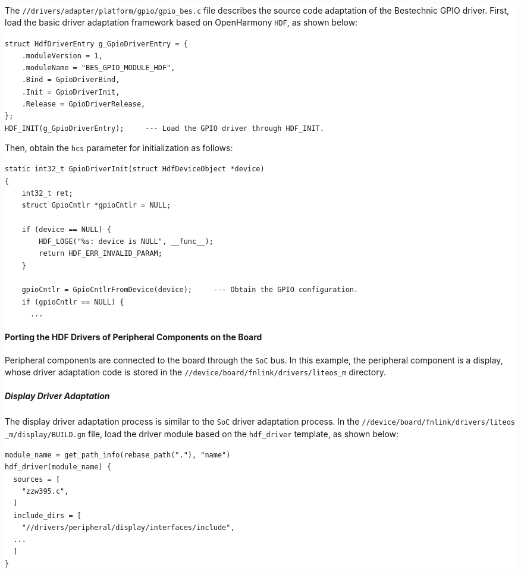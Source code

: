 The `//drivers/adapter/platform/gpio/gpio_bes.c` file describes the source code adaptation of the Bestechnic GPIO driver.
First, load the basic driver adaptation framework based on OpenHarmony `HDF`, as shown below:

```
struct HdfDriverEntry g_GpioDriverEntry = {
    .moduleVersion = 1,
    .moduleName = "BES_GPIO_MODULE_HDF",
    .Bind = GpioDriverBind,
    .Init = GpioDriverInit,
    .Release = GpioDriverRelease,
};
HDF_INIT(g_GpioDriverEntry); 	 --- Load the GPIO driver through HDF_INIT.
```

Then, obtain the `hcs` parameter for initialization as follows:

```
static int32_t GpioDriverInit(struct HdfDeviceObject *device)
{
    int32_t ret;
    struct GpioCntlr *gpioCntlr = NULL;

    if (device == NULL) {
        HDF_LOGE("%s: device is NULL", __func__);
        return HDF_ERR_INVALID_PARAM;
    }

    gpioCntlr = GpioCntlrFromDevice(device); 	 --- Obtain the GPIO configuration.
    if (gpioCntlr == NULL) {
      ...
```



#### Porting the HDF Drivers of Peripheral Components on the Board

Peripheral components are connected to the board through the `SoC` bus. In this example, the peripheral component is a display, whose driver adaptation code is stored in the `//device/board/fnlink/drivers/liteos_m` directory.

##### Display Driver Adaptation

The display driver adaptation process is similar to the `SoC` driver adaptation process. In the `//device/board/fnlink/drivers/liteos_m/display/BUILD.gn` file, load the driver module based on the `hdf_driver` template, as shown below:

```
module_name = get_path_info(rebase_path("."), "name")
hdf_driver(module_name) {
  sources = [
    "zzw395.c",
  ]
  include_dirs = [
    "//drivers/peripheral/display/interfaces/include",
  ...
  ]
}
```
